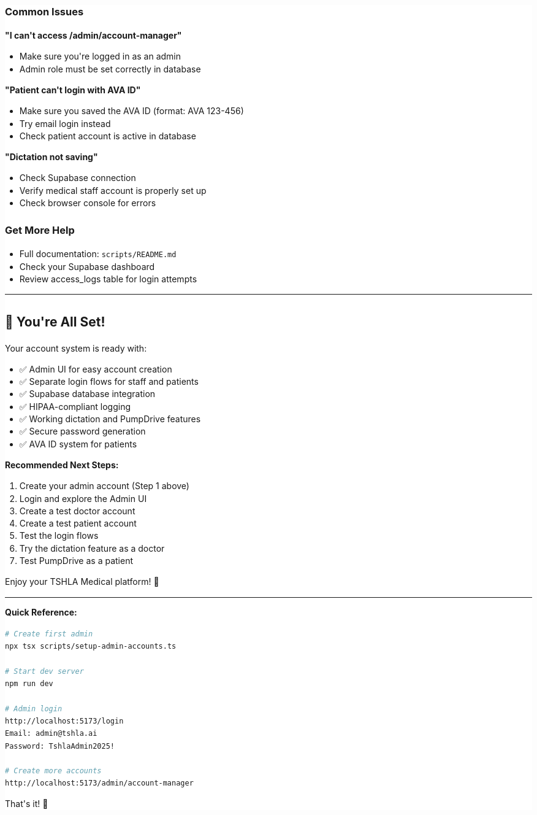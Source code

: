 ### Common Issues

**"I can't access /admin/account-manager"**
- Make sure you're logged in as an admin
- Admin role must be set correctly in database

**"Patient can't login with AVA ID"**
- Make sure you saved the AVA ID (format: AVA 123-456)
- Try email login instead
- Check patient account is active in database

**"Dictation not saving"**
- Check Supabase connection
- Verify medical staff account is properly set up
- Check browser console for errors

### Get More Help

- Full documentation: `scripts/README.md`
- Check your Supabase dashboard
- Review access_logs table for login attempts

---

## 🎉 You're All Set!

Your account system is ready with:
- ✅ Admin UI for easy account creation
- ✅ Separate login flows for staff and patients
- ✅ Supabase database integration
- ✅ HIPAA-compliant logging
- ✅ Working dictation and PumpDrive features
- ✅ Secure password generation
- ✅ AVA ID system for patients

**Recommended Next Steps:**
1. Create your admin account (Step 1 above)
2. Login and explore the Admin UI
3. Create a test doctor account
4. Create a test patient account
5. Test the login flows
6. Try the dictation feature as a doctor
7. Test PumpDrive as a patient

Enjoy your TSHLA Medical platform! 🚀

---

**Quick Reference:**

```bash
# Create first admin
npx tsx scripts/setup-admin-accounts.ts

# Start dev server
npm run dev

# Admin login
http://localhost:5173/login
Email: admin@tshla.ai
Password: TshlaAdmin2025!

# Create more accounts
http://localhost:5173/admin/account-manager
```

That's it! 🎊
